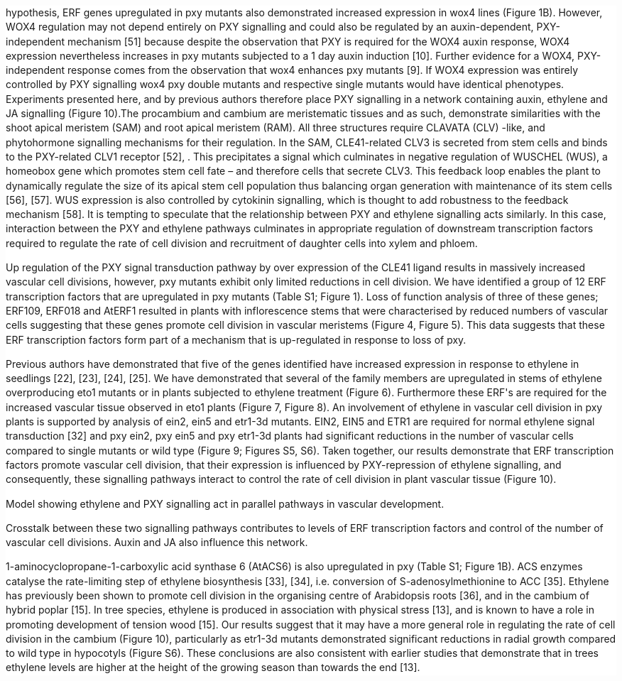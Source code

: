 hypothesis, ERF genes upregulated in pxy mutants also demonstrated increased expression in wox4 lines (Figure 1B). However, WOX4 regulation may not depend entirely on PXY signalling and could also be regulated by an auxin-dependent, PXY-independent mechanism [51] because despite the observation that PXY is required for the WOX4 auxin response, WOX4 expression nevertheless increases in pxy mutants subjected to a 1 day auxin induction [10]. Further evidence for a WOX4, PXY-independent response comes from the observation that wox4 enhances pxy mutants [9]. If WOX4 expression was entirely controlled by PXY signalling wox4 pxy double mutants and respective single mutants would have identical phenotypes. Experiments presented here, and by previous authors therefore place PXY signalling in a network containing auxin, ethylene and JA signalling (Figure 10).The procambium and cambium are meristematic tissues and as such, demonstrate similarities with the shoot apical meristem (SAM) and root apical meristem (RAM). All three structures require CLAVATA (CLV) -like, and phytohormone signalling mechanisms for their regulation. In the SAM, CLE41-related CLV3 is secreted from stem cells and binds to the PXY-related CLV1 receptor [52], . This precipitates a signal which culminates in negative regulation of WUSCHEL (WUS), a homeobox gene which promotes stem cell fate – and therefore cells that secrete CLV3. This feedback loop enables the plant to dynamically regulate the size of its apical stem cell population thus balancing organ generation with maintenance of its stem cells [56], [57]. WUS expression is also controlled by cytokinin signalling, which is thought to add robustness to the feedback mechanism [58]. It is tempting to speculate that the relationship between PXY and ethylene signalling acts similarly. In this case, interaction between the PXY and ethylene pathways culminates in appropriate regulation of downstream transcription factors required to regulate the rate of cell division and recruitment of daughter cells into xylem and phloem.

Up regulation of the PXY signal transduction pathway by over expression of the CLE41 ligand results in massively increased vascular cell divisions, however, pxy mutants exhibit only limited reductions in cell division. We have identified a group of 12 ERF transcription factors that are upregulated in pxy mutants (Table S1; Figure 1). Loss of function analysis of three of these genes; ERF109, ERF018 and AtERF1 resulted in plants with inflorescence stems that were characterised by reduced numbers of vascular cells suggesting that these genes promote cell division in vascular meristems (Figure 4, Figure 5). This data suggests that these ERF transcription factors form part of a mechanism that is up-regulated in response to loss of pxy.

Previous authors have demonstrated that five of the genes identified have increased expression in response to ethylene in seedlings [22], [23], [24], [25]. We have demonstrated that several of the family members are upregulated in stems of ethylene overproducing eto1 mutants or in plants subjected to ethylene treatment (Figure 6). Furthermore these ERF's are required for the increased vascular tissue observed in eto1 plants (Figure 7, Figure 8). An involvement of ethylene in vascular cell division in pxy plants is supported by analysis of ein2, ein5 and etr1-3d mutants. EIN2, EIN5 and ETR1 are required for normal ethylene signal transduction [32] and pxy ein2, pxy ein5 and pxy etr1-3d plants had significant reductions in the number of vascular cells compared to single mutants or wild type (Figure 9; Figures S5, S6). Taken together, our results demonstrate that ERF transcription factors promote vascular cell division, that their expression is influenced by PXY-repression of ethylene signalling, and consequently, these signalling pathways interact to control the rate of cell division in plant vascular tissue (Figure 10).

Model showing ethylene and PXY signalling act in parallel pathways in vascular development.

Crosstalk between these two signalling pathways contributes to levels of ERF transcription factors and control of the number of vascular cell divisions. Auxin and JA also influence this network.

1-aminocyclopropane-1-carboxylic acid synthase 6 (AtACS6) is also upregulated in pxy (Table S1; Figure 1B). ACS enzymes catalyse the rate-limiting step of ethylene biosynthesis [33], [34], i.e. conversion of S-adenosylmethionine to ACC [35]. Ethylene has previously been shown to promote cell division in the organising centre of Arabidopsis roots [36], and in the cambium of hybrid poplar [15]. In tree species, ethylene is produced in association with physical stress [13], and is known to have a role in promoting development of tension wood [15]. Our results suggest that it may have a more general role in regulating the rate of cell division in the cambium (Figure 10), particularly as etr1-3d mutants demonstrated significant reductions in radial growth compared to wild type in hypocotyls (Figure S6). These conclusions are also consistent with earlier studies that demonstrate that in trees ethylene levels are higher at the height of the growing season than towards the end [13].

